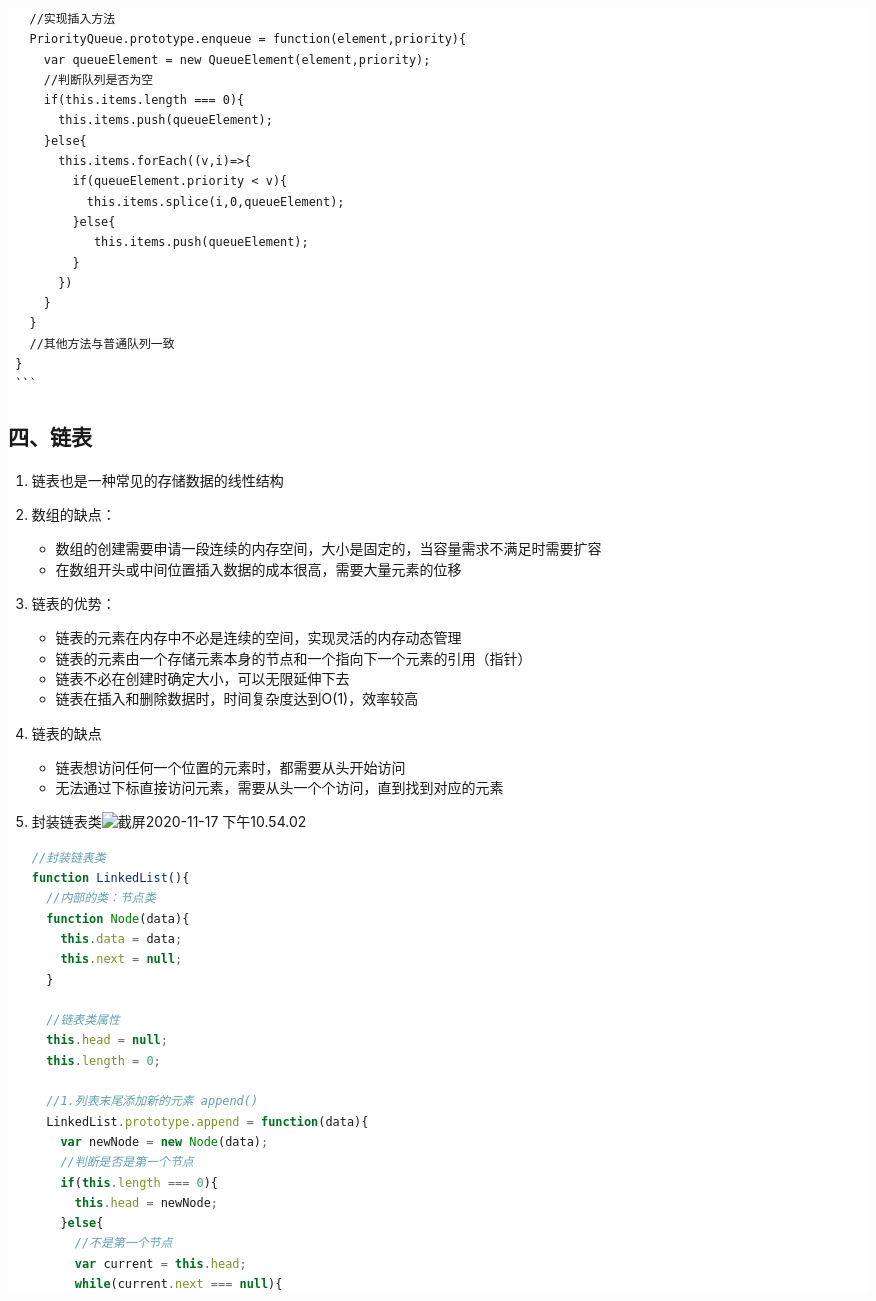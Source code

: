        //实现插入方法
       PriorityQueue.prototype.enqueue = function(element,priority){
         var queueElement = new QueueElement(element,priority);
         //判断队列是否为空
         if(this.items.length === 0){
           this.items.push(queueElement);
         }else{
           this.items.forEach((v,i)=>{
             if(queueElement.priority < v){
               this.items.splice(i,0,queueElement);
             }else{
                this.items.push(queueElement);
             }
           })
         }
       }
       //其他方法与普通队列一致
     }
     ```

## 四、链表

1. 链表也是一种常见的存储数据的线性结构

2. 数组的缺点：

   - 数组的创建需要申请一段连续的内存空间，大小是固定的，当容量需求不满足时需要扩容
   - 在数组开头或中间位置插入数据的成本很高，需要大量元素的位移

3. 链表的优势：

   - 链表的元素在内存中不必是连续的空间，实现灵活的内存动态管理
   - 链表的元素由一个存储元素本身的节点和一个指向下一个元素的引用（指针）
   - 链表不必在创建时确定大小，可以无限延伸下去
   - 链表在插入和删除数据时，时间复杂度达到O(1)，效率较高

4. 链表的缺点

   - 链表想访问任何一个位置的元素时，都需要从头开始访问
   - 无法通过下标直接访问元素，需要从头一个个访问，直到找到对应的元素

5. 封装链表类![截屏2020-11-17 下午10.54.02](https://gitee.com/baolk/typora_images/raw/master/img/20201127135251.png)

   ```javascript
   //封装链表类
   function LinkedList(){
     //内部的类：节点类
     function Node(data){
       this.data = data;
       this.next = null;
     }
     
     //链表类属性
     this.head = null;
     this.length = 0;
     
     //1.列表末尾添加新的元素 append()
     LinkedList.prototype.append = function(data){
       var newNode = new Node(data);
       //判断是否是第一个节点
       if(this.length === 0){
         this.head = newNode;
       }else{
         //不是第一个节点
         var current = this.head;
         while(current.next === null){
   ```